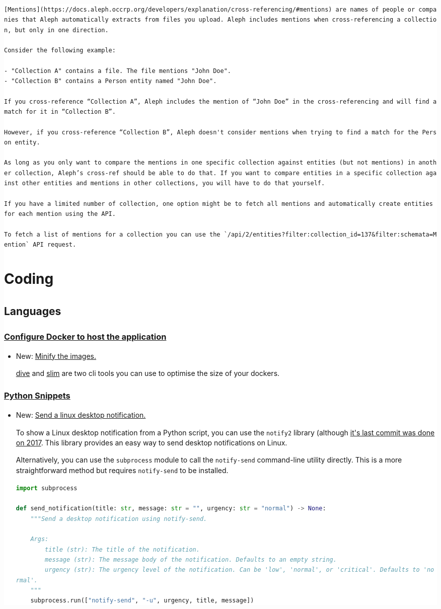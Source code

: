     [Mentions](https://docs.aleph.occrp.org/developers/explanation/cross-referencing/#mentions) are names of people or companies that Aleph automatically extracts from files you upload. Aleph includes mentions when cross-referencing a collection, but only in one direction.
    
    Consider the following example:
    
    - "Collection A" contains a file. The file mentions "John Doe".
    - "Collection B" contains a Person entity named "John Doe".
    
    If you cross-reference “Collection A”, Aleph includes the mention of “John Doe” in the cross-referencing and will find a match for it in “Collection B”.
    
    However, if you cross-reference “Collection B”, Aleph doesn't consider mentions when trying to find a match for the Person entity.
    
    As long as you only want to compare the mentions in one specific collection against entities (but not mentions) in another collection, Aleph’s cross-ref should be able to do that. If you want to compare entities in a specific collection against other entities and mentions in other collections, you will have to do that yourself.
    
    If you have a limited number of collection, one option might be to fetch all mentions and automatically create entities for each mention using the API.
    
    To fetch a list of mentions for a collection you can use the `/api/2/entities?filter:collection_id=137&filter:schemata=Mention` API request.

# Coding

## Languages

### [Configure Docker to host the application](docker.md)

* New: [Minify the images.](docker.md#minify-the-images)

    [dive](https://github.com/wagoodman/dive) and [slim](https://github.com/slimtoolkit/slim) are two cli tools you can use to optimise the size of your dockers.

### [Python Snippets](python_snippets.md)

* New: [Send a linux desktop notification.](python_snippets.md#send-a-linux-desktop-notification)

    To show a Linux desktop notification from a Python script, you can use the `notify2` library (although [it's last commit was done on 2017](https://pypi.org/project/notify2/). This library provides an easy way to send desktop notifications on Linux.
    
    Alternatively, you can use the `subprocess` module to call the `notify-send` command-line utility directly. This is a more straightforward method but requires `notify-send` to be installed.
    
    ```python
    import subprocess
    
    def send_notification(title: str, message: str = "", urgency: str = "normal") -> None:
        """Send a desktop notification using notify-send.
    
        Args:
            title (str): The title of the notification.
            message (str): The message body of the notification. Defaults to an empty string.
            urgency (str): The urgency level of the notification. Can be 'low', 'normal', or 'critical'. Defaults to 'normal'.
        """
        subprocess.run(["notify-send", "-u", urgency, title, message])
    ```
